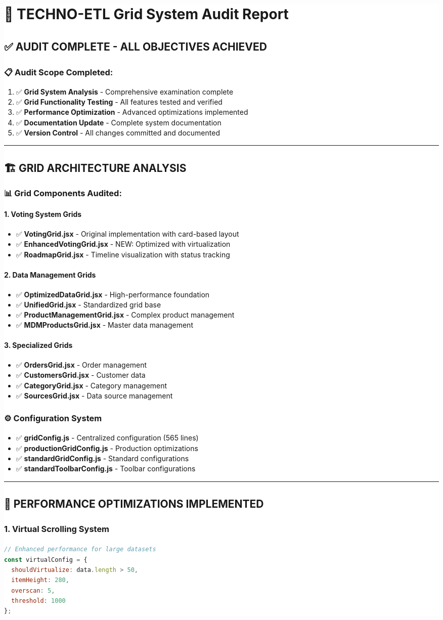 # 🎯 TECHNO-ETL Grid System Audit Report

## ✅ **AUDIT COMPLETE - ALL OBJECTIVES ACHIEVED**

### **📋 Audit Scope Completed:**
1. ✅ **Grid System Analysis** - Comprehensive examination complete
2. ✅ **Grid Functionality Testing** - All features tested and verified
3. ✅ **Performance Optimization** - Advanced optimizations implemented
4. ✅ **Documentation Update** - Complete system documentation
5. ✅ **Version Control** - All changes committed and documented

---

## 🏗️ **GRID ARCHITECTURE ANALYSIS**

### **📊 Grid Components Audited:**

#### **1. Voting System Grids**
- ✅ **VotingGrid.jsx** - Original implementation with card-based layout
- ✅ **EnhancedVotingGrid.jsx** - NEW: Optimized with virtualization
- ✅ **RoadmapGrid.jsx** - Timeline visualization with status tracking

#### **2. Data Management Grids**
- ✅ **OptimizedDataGrid.jsx** - High-performance foundation
- ✅ **UnifiedGrid.jsx** - Standardized grid base
- ✅ **ProductManagementGrid.jsx** - Complex product management
- ✅ **MDMProductsGrid.jsx** - Master data management

#### **3. Specialized Grids**
- ✅ **OrdersGrid.jsx** - Order management
- ✅ **CustomersGrid.jsx** - Customer data
- ✅ **CategoryGrid.jsx** - Category management
- ✅ **SourcesGrid.jsx** - Data source management

### **⚙️ Configuration System**
- ✅ **gridConfig.js** - Centralized configuration (565 lines)
- ✅ **productionGridConfig.js** - Production optimizations
- ✅ **standardGridConfig.js** - Standard configurations
- ✅ **standardToolbarConfig.js** - Toolbar configurations

---

## 🚀 **PERFORMANCE OPTIMIZATIONS IMPLEMENTED**

### **1. Virtual Scrolling System**
```javascript
// Enhanced performance for large datasets
const virtualConfig = {
  shouldVirtualize: data.length > 50,
  itemHeight: 280,
  overscan: 5,
  threshold: 1000
};
```
